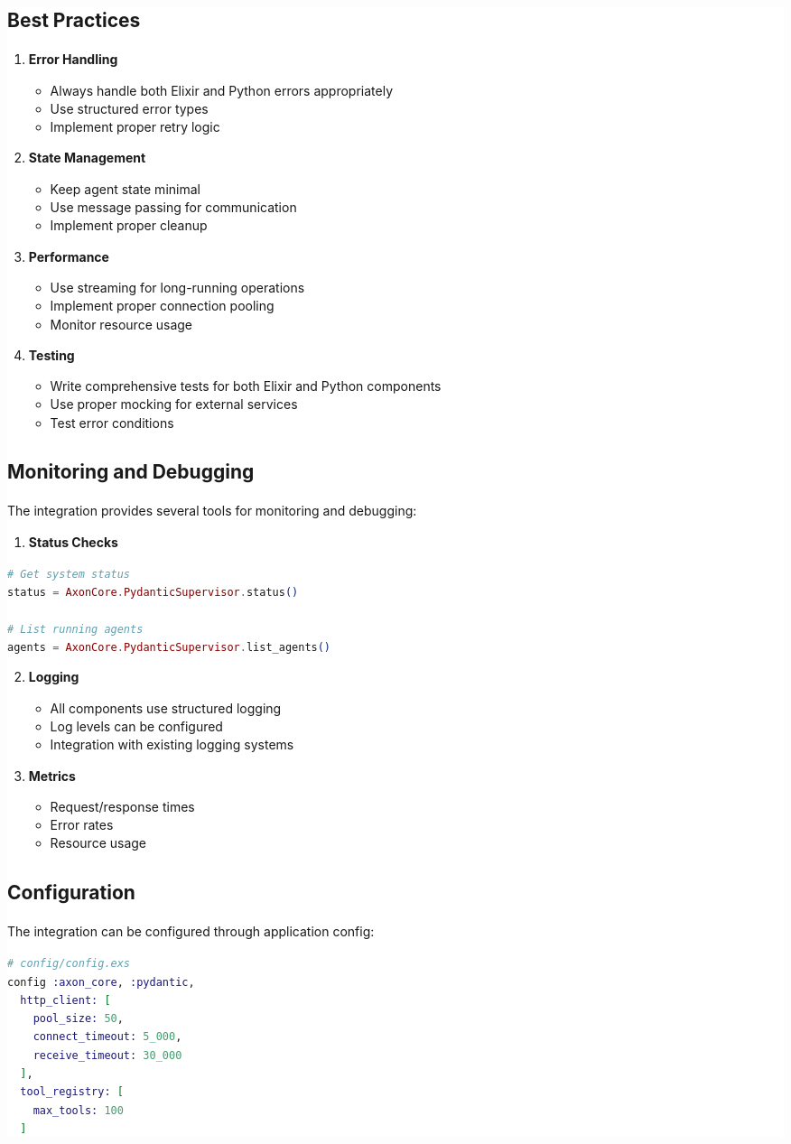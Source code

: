 ## Best Practices

1. **Error Handling**
   - Always handle both Elixir and Python errors appropriately
   - Use structured error types
   - Implement proper retry logic

2. **State Management**
   - Keep agent state minimal
   - Use message passing for communication
   - Implement proper cleanup

3. **Performance**
   - Use streaming for long-running operations
   - Implement proper connection pooling
   - Monitor resource usage

4. **Testing**
   - Write comprehensive tests for both Elixir and Python components
   - Use proper mocking for external services
   - Test error conditions

## Monitoring and Debugging

The integration provides several tools for monitoring and debugging:

1. **Status Checks**
```elixir
# Get system status
status = AxonCore.PydanticSupervisor.status()

# List running agents
agents = AxonCore.PydanticSupervisor.list_agents()
```

2. **Logging**
   - All components use structured logging
   - Log levels can be configured
   - Integration with existing logging systems

3. **Metrics**
   - Request/response times
   - Error rates
   - Resource usage

## Configuration

The integration can be configured through application config:

```elixir
# config/config.exs
config :axon_core, :pydantic,
  http_client: [
    pool_size: 50,
    connect_timeout: 5_000,
    receive_timeout: 30_000
  ],
  tool_registry: [
    max_tools: 100
  ]
```
